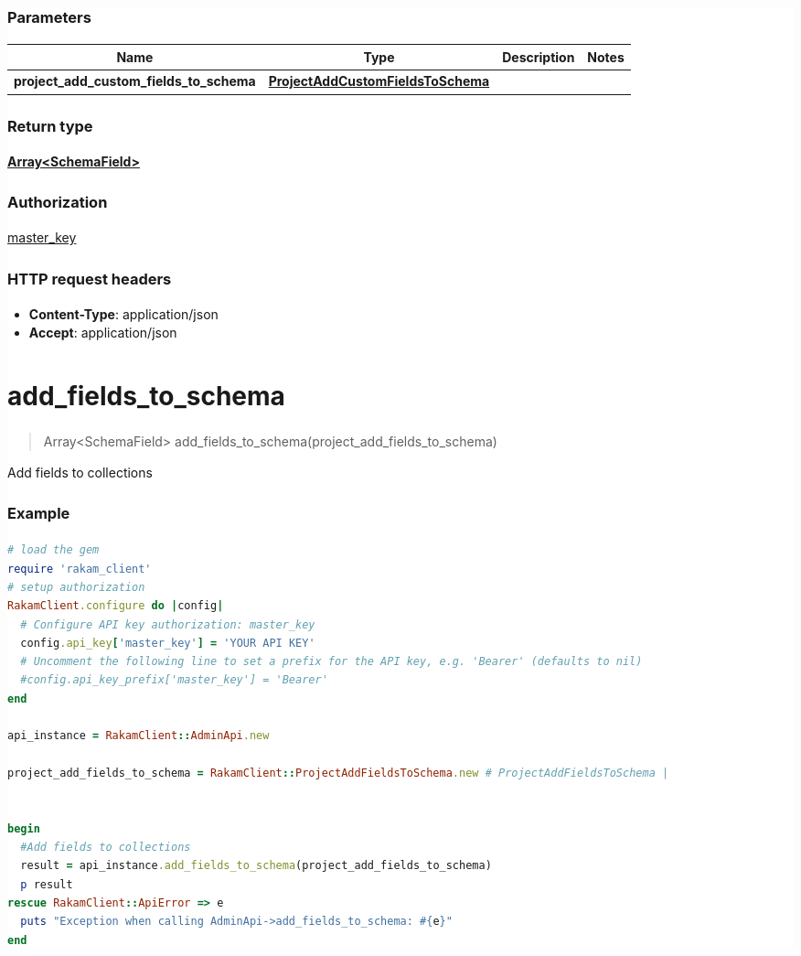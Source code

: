 ### Parameters

Name | Type | Description  | Notes
------------- | ------------- | ------------- | -------------
 **project_add_custom_fields_to_schema** | [**ProjectAddCustomFieldsToSchema**](ProjectAddCustomFieldsToSchema.md)|  | 

### Return type

[**Array&lt;SchemaField&gt;**](SchemaField.md)

### Authorization

[master_key](../README.md#master_key)

### HTTP request headers

 - **Content-Type**: application/json
 - **Accept**: application/json



# **add_fields_to_schema**
> Array&lt;SchemaField&gt; add_fields_to_schema(project_add_fields_to_schema)

Add fields to collections



### Example
```ruby
# load the gem
require 'rakam_client'
# setup authorization
RakamClient.configure do |config|
  # Configure API key authorization: master_key
  config.api_key['master_key'] = 'YOUR API KEY'
  # Uncomment the following line to set a prefix for the API key, e.g. 'Bearer' (defaults to nil)
  #config.api_key_prefix['master_key'] = 'Bearer'
end

api_instance = RakamClient::AdminApi.new

project_add_fields_to_schema = RakamClient::ProjectAddFieldsToSchema.new # ProjectAddFieldsToSchema | 


begin
  #Add fields to collections
  result = api_instance.add_fields_to_schema(project_add_fields_to_schema)
  p result
rescue RakamClient::ApiError => e
  puts "Exception when calling AdminApi->add_fields_to_schema: #{e}"
end
```
